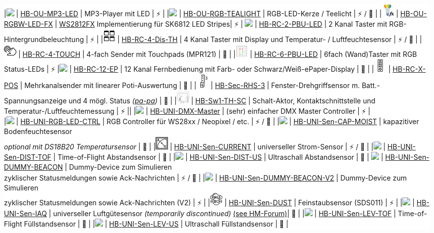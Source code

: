 |<img src="src/addon/www/config/img/devices/50/hb-ou-mp3-led_thumb.png" width=25/> | [HB-OU-MP3-LED](https://github.com/jp112sdl/HB-OU-MP3-LED) | MP3-Player mit LED | ⚡️ | 
|<img src="src/addon/www/config/img/devices/50/hb-ou-rgb-tealight_thumb.png" width=25/> | [HB-OU-RGB-TEALIGHT](https://github.com/pafra-123/HB_RGB_LED_Candle) | RGB-LED-Kerze / Teelicht | ⚡️ / 🔋 | 
|<img src="src/addon/www/config/img/devices/50/hb-ou-rgbw-led-fx_thumb.png" width=25/> | [HB-OU-RGBW-LED-FX](https://github.com/jp112sdl/HB-OU-RGBW-LED-FX) | [WS2812FX](https://github.com/kitesurfer1404/WS2812FX) Implementierung für SK6812 LED Stripes| ⚡️ |
<img src="src/addon/www/config/img/devices/50/hb-rc-2-pbu-led_thumb.png" width=25/> | [HB-RC-2-PBU-LED](https://github.com/jp112sdl/HB-RC-2-PBU-LED) | 2 Kanal Taster mit RGB-Hintergrundbeleuchtung | ⚡️ | 
|<img src="src/addon/www/config/img/devices/50/hb-rc-4-dis-th_thumb.png" width=25/> | [HB-RC-4-Dis-TH](https://github.com/jp112sdl/HB-RC-4-Dis-TH) | 4 Kanal Taster mit Display und Temperatur- / Luftfeuchtesensor | ⚡️ / 🔋 | 
|<img src="src/addon/www/config/img/devices/50/hb-rc-4-touch_thumb.png" width=25/> | [HB-RC-4-TOUCH](https://github.com/jp112sdl/HB-RC-4-TOUCH) | 4-fach Sender mit Touchpads (MPR121) | 🔋 | 
|<img src="src/addon/www/config/img/devices/50/hb-rc-6-pbu-led_thumb.png" width=25/> | [HB-RC-6-PBU-LED](https://github.com/jp112sdl/HB-RC-6-PBU-LED) | 6fach (Wand)Taster mit RGB Status-LEDs | ⚡️ 
|<img src="src/addon/www/config/img/devices/50/hb-rc-12-ep-bw_thumb.png" width=25/> | [HB-RC-12-EP](https://github.com/jp112sdl/HB-RC-12-EP) | 12 Kanal Fernbedienung mit Farb- oder Schwarz/Weiß-ePaper-Display | 🔋 | 
|<img src="src/addon/www/config/img/devices/50/hb-rc-x-pos_thumb.png" width=25/> | [HB-RC-X-POS](https://github.com/jp112sdl/HB-RC-X-POS) | Mehrkanalsender mit linearer Poti-Auswertung | 🔋 |
|<img src="src/addon/www/config/img/devices/50/hb-sec-rhs-3_thumb.png" width=25/> | [HB-Sec-RHS-3](https://github.com/pa-pa/HB-Sec-RHS-3) | Fenster-Drehgriffsensor m. Batt.-Spannungsanzeige und 4 mögl. Status _([pa-pa](https://github.com/pa-pa))_ | 🔋 | 
|<img src="src/addon/www/config/img/devices/50/hb-sw1-th-sc_thumb.png" width=25/> | [HB-Sw1-TH-SC](https://github.com/jp112sdl/HB-Sw1-TH-SC) | Schalt-Aktor, Kontaktschnittstelle und Temperatur-/Luftfeuchtemessung | ⚡️ ||
|<img src="src/addon/www/config/img/devices/50/hb-uni-dmx-master_thumb.png" width=25/> | [HB-UNI-DMX-Master](https://github.com/jp112sdl/HB-UNI-DMX-Master) | (sehr) einfacher DMX Master Controller | ⚡️ |  
|<img src="src/addon/www/config/img/devices/50/hb-uni-rgb-led-ctrl_thumb.png" width=25/> | [HB-UNI-RGB-LED-CTRL](https://github.com/jp112sdl/HB-UNI-RGB-LED-CTRL) | RGB Controller für WS28xx / Neopixel / etc. | ⚡️ / 🔋 | 
|<img src="src/addon/www/config/img/devices/50/hb-uni-sen-cap-moist_thumb.png" width=25/> | [HB-UNI-Sen-CAP-MOIST](https://github.com/jp112sdl/HB-UNI-Sen-CAP-MOIST) | kapazitiver Bodenfeuchtesensor<br/>_optional mit DS18B20 Temperatursensor_ | 🔋 |
|<img src="src/addon/www/config/img/devices/50/hb-uni-sen-current_thumb.png" width=25/> | [HB-UNI-Sen-CURRENT](https://github.com/jp112sdl/HB-UNI-Sen-CURRENT) | universeller Strom-Sensor | ⚡️ / 🔋 | 
|<img src="src/addon/www/config/img/devices/50/hb-uni-sen-dist-tof_thumb.png" width=25/> | [HB-UNI-Sen-DIST-TOF](https://github.com/jp112sdl/HB-UNI-Sen-DIST-TOF) | Time-of-Flight Abstandsensor | 🔋 |
|<img src="src/addon/www/config/img/devices/50/hb-uni-sen-dist-us_thumb.png" width=25/> | [HB-UNI-Sen-DIST-US](https://github.com/jp112sdl/HB-UNI-Sen-DIST-US) | Ultraschall Abstandsensor | 🔋 |
<img src="src/addon/www/config/img/devices/50/hb-uni-sen-dummy-beacon_thumb.png" width=25/> | [HB-UNI-Sen-DUMMY-BEACON](https://github.com/jp112sdl/HB-UNI-Sen-DUMMY-BEACON) | Dummy-Device zum Simulieren<br/>zyklischer Statusmeldungen sowie Ack-Nachrichten | ⚡️ / 🔋 | 
|<img src="src/addon/www/config/img/devices/50/hb-uni-sen-dummy-beacon_thumb.png" width=25/> | [HB-UNI-Sen-DUMMY-BEACON-V2](https://github.com/jp112sdl/HB-UNI-Sen-DUMMY-BEACON-V2) | Dummy-Device zum Simulieren<br/>zyklischer Statusmeldungen sowie Ack-Nachrichten (V2) | ⚡️ | 
|<img src="src/addon/www/config/img/devices/50/hb-uni-sen-dust_thumb.png" width=25/> | [HB-UNI-Sen-DUST](https://github.com/jp112sdl/HB-UNI-Sen-DUST) | Feinstaubsensor (SDS011) | ⚡️ | 
|<img src="src/addon/www/config/img/devices/50/hb-uni-sen-iaq_thumb.png" width=25/> | [HB-UNI-Sen-IAQ](https://github.com/jp112sdl/HB-UNI-Sen-IAQ) | universeller Luftgütesensor _(temporarily discontinued)_ [(see HM-Forum)](https://homematic-forum.de/forum/viewtopic.php?f=76&t=49422)| 🔋 | 
|<img src="src/addon/www/config/img/devices/50/hb-uni-sen-lev-tof_thumb.png" width=25/> | [HB-UNI-Sen-LEV-TOF](https://github.com/jp112sdl/HB-UNI-Sen-LEV-TOF) | Time-of-Flight Füllstandsensor | 🔋 |
|<img src="src/addon/www/config/img/devices/50/hb-uni-sen-lev-us_thumb.png" width=25/> | [HB-UNI-Sen-LEV-US](https://github.com/jp112sdl/HB-UNI-Sen-LEV-US) | Ultraschall Füllstandsensor | 🔋 |